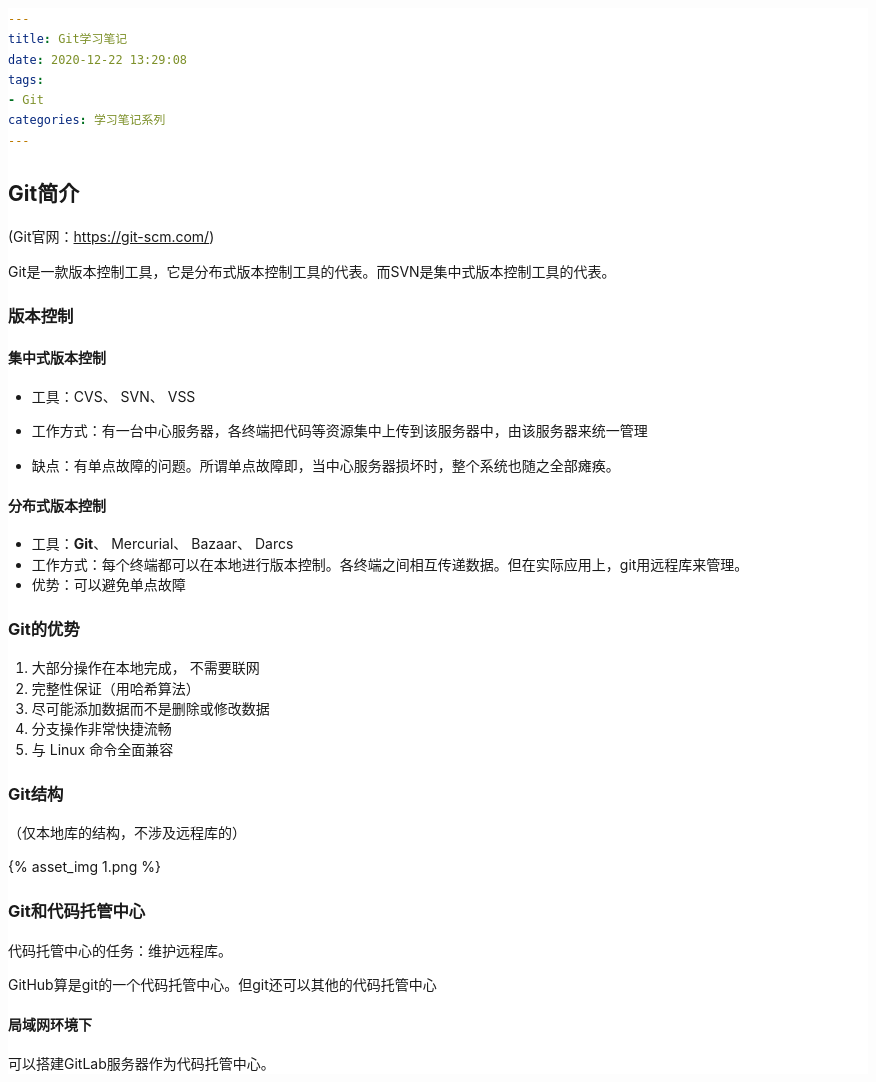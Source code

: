 ```yaml
---
title: Git学习笔记
date: 2020-12-22 13:29:08
tags:
- Git
categories: 学习笔记系列
---
```


## Git简介

(Git官网：https://git-scm.com/)

Git是一款版本控制工具，它是分布式版本控制工具的代表。而SVN是集中式版本控制工具的代表。

### 版本控制

#### 集中式版本控制

- 工具：CVS、 SVN、 VSS

- 工作方式：有一台中心服务器，各终端把代码等资源集中上传到该服务器中，由该服务器来统一管理

- 缺点：有单点故障的问题。所谓单点故障即，当中心服务器损坏时，整个系统也随之全部瘫痪。

#### 分布式版本控制

- 工具：**Git**、 Mercurial、 Bazaar、 Darcs
- 工作方式：每个终端都可以在本地进行版本控制。各终端之间相互传递数据。但在实际应用上，git用远程库来管理。
- 优势：可以避免单点故障

### Git的优势

1. 大部分操作在本地完成， 不需要联网
2. 完整性保证（用哈希算法）
3. 尽可能添加数据而不是删除或修改数据
4. 分支操作非常快捷流畅
5. 与 Linux 命令全面兼容

### Git结构

（仅本地库的结构，不涉及远程库的）

{% asset_img 1.png %}

### Git和代码托管中心

代码托管中心的任务：维护远程库。

GitHub算是git的一个代码托管中心。但git还可以其他的代码托管中心

#### 局域网环境下

可以搭建GitLab服务器作为代码托管中心。
